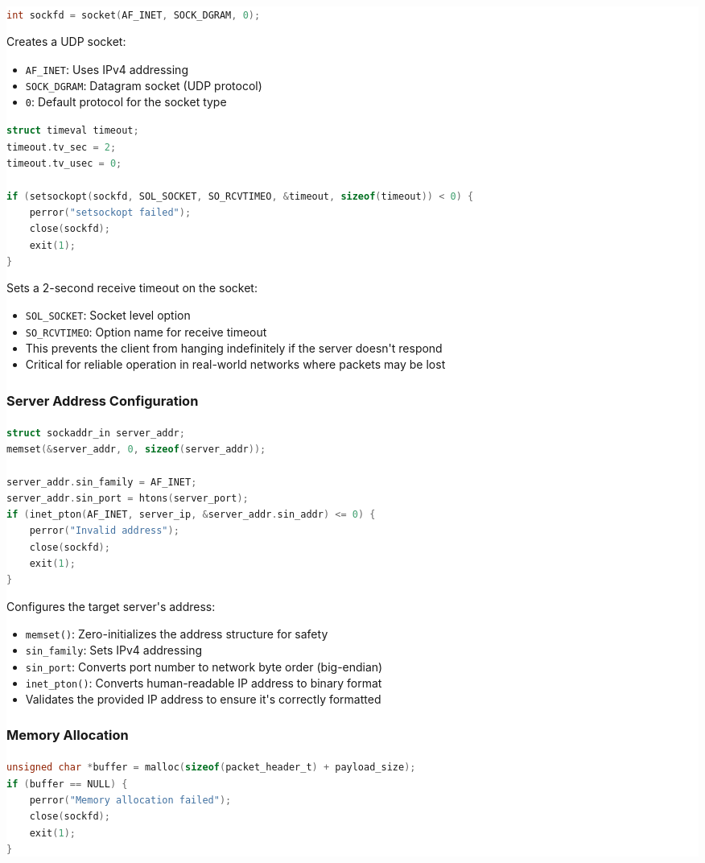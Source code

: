 ```c
int sockfd = socket(AF_INET, SOCK_DGRAM, 0);
```

Creates a UDP socket:
- `AF_INET`: Uses IPv4 addressing
- `SOCK_DGRAM`: Datagram socket (UDP protocol)
- `0`: Default protocol for the socket type

```c
struct timeval timeout;
timeout.tv_sec = 2;
timeout.tv_usec = 0;

if (setsockopt(sockfd, SOL_SOCKET, SO_RCVTIMEO, &timeout, sizeof(timeout)) < 0) {
    perror("setsockopt failed");
    close(sockfd);
    exit(1);
}
```

Sets a 2-second receive timeout on the socket:
- `SOL_SOCKET`: Socket level option
- `SO_RCVTIMEO`: Option name for receive timeout
- This prevents the client from hanging indefinitely if the server doesn't respond
- Critical for reliable operation in real-world networks where packets may be lost

### Server Address Configuration

```c
struct sockaddr_in server_addr;
memset(&server_addr, 0, sizeof(server_addr));

server_addr.sin_family = AF_INET;
server_addr.sin_port = htons(server_port);
if (inet_pton(AF_INET, server_ip, &server_addr.sin_addr) <= 0) {
    perror("Invalid address");
    close(sockfd);
    exit(1);
}
```

Configures the target server's address:
- `memset()`: Zero-initializes the address structure for safety
- `sin_family`: Sets IPv4 addressing
- `sin_port`: Converts port number to network byte order (big-endian)
- `inet_pton()`: Converts human-readable IP address to binary format
- Validates the provided IP address to ensure it's correctly formatted

### Memory Allocation

```c
unsigned char *buffer = malloc(sizeof(packet_header_t) + payload_size);
if (buffer == NULL) {
    perror("Memory allocation failed");
    close(sockfd);
    exit(1);
}
```
